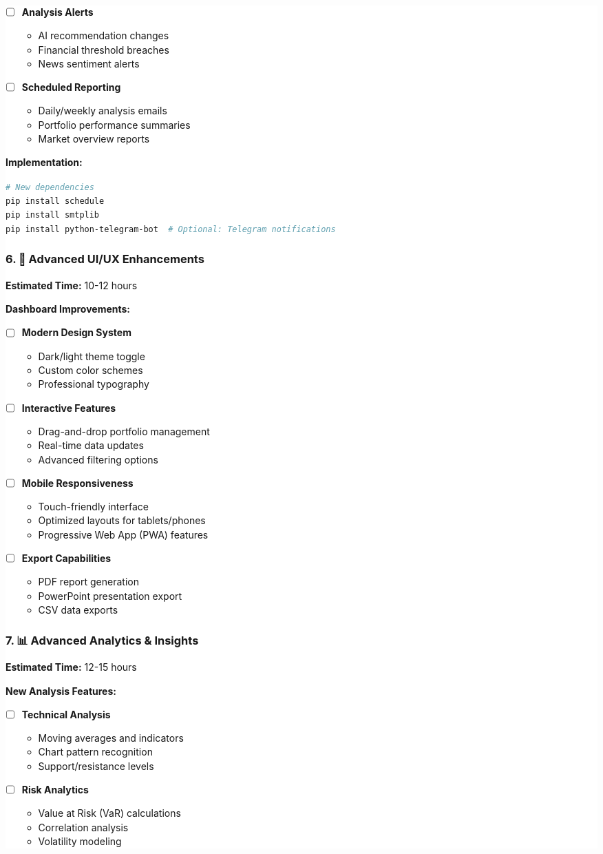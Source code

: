 - [ ] **Analysis Alerts**
  - AI recommendation changes
  - Financial threshold breaches
  - News sentiment alerts

- [ ] **Scheduled Reporting**
  - Daily/weekly analysis emails
  - Portfolio performance summaries
  - Market overview reports

**Implementation:**
```bash
# New dependencies
pip install schedule
pip install smtplib
pip install python-telegram-bot  # Optional: Telegram notifications
```

### 6. 🎨 Advanced UI/UX Enhancements
**Estimated Time:** 10-12 hours

**Dashboard Improvements:**
- [ ] **Modern Design System**
  - Dark/light theme toggle
  - Custom color schemes
  - Professional typography

- [ ] **Interactive Features**
  - Drag-and-drop portfolio management
  - Real-time data updates
  - Advanced filtering options

- [ ] **Mobile Responsiveness**
  - Touch-friendly interface
  - Optimized layouts for tablets/phones
  - Progressive Web App (PWA) features

- [ ] **Export Capabilities**
  - PDF report generation
  - PowerPoint presentation export
  - CSV data exports

### 7. 📊 Advanced Analytics & Insights
**Estimated Time:** 12-15 hours

**New Analysis Features:**
- [ ] **Technical Analysis**
  - Moving averages and indicators
  - Chart pattern recognition
  - Support/resistance levels

- [ ] **Risk Analytics**
  - Value at Risk (VaR) calculations
  - Correlation analysis
  - Volatility modeling
